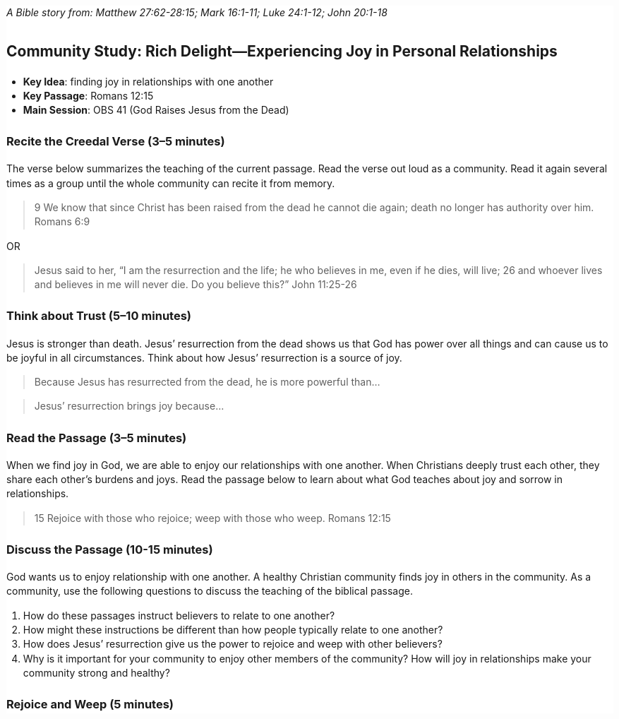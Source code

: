 *A Bible story from: Matthew 27:62-28:15; Mark 16:1-11; Luke 24:1-12; John 20:1-18*



## Community Study: Rich Delight—Experiencing Joy in Personal Relationships

- **Key Idea**: finding joy in relationships with one another
- **Key Passage**: Romans 12:15
- **Main Session**: OBS 41 (God Raises Jesus from the Dead)

### Recite the Creedal Verse (3–5 minutes)

The verse below summarizes the teaching of the current passage. Read the verse out loud as a community. Read it again several times as a group until the whole community can recite it from memory.

> 9 We know that since Christ has been raised from the dead he cannot die again; death no longer has authority over him. Romans 6:9

OR

> Jesus said to her, “I am the resurrection and the life; he who believes in me, even if he dies, will live; 26 and whoever lives and believes in me will never die. Do you believe this?” John 11:25-26

### Think about Trust (5–10 minutes)

Jesus is stronger than death. Jesus’ resurrection from the dead shows us that God has power over all things and can cause us to be joyful in all circumstances. Think about how Jesus’ resurrection is a source of joy.

> Because Jesus has resurrected from the dead, he is more powerful than…

> Jesus’ resurrection brings joy because…

### Read the Passage (3–5 minutes)

When we find joy in God, we are able to enjoy our relationships with one another. When Christians deeply trust each other, they share each other’s burdens and joys. Read the passage below to learn about what God teaches about joy and sorrow in relationships.

> 15 Rejoice with those who rejoice; weep with those who weep. Romans 12:15

### Discuss the Passage (10-15 minutes)

God wants us to enjoy relationship with one another. A healthy Christian community finds joy in others in the community. As a community, use the following questions to discuss the teaching of the biblical passage.

1.  How do these passages instruct believers to relate to one another?
2.  How might these instructions be different than how people typically relate to one another?
3.  How does Jesus’ resurrection give us the power to rejoice and weep with other believers?  
4.  Why is it important for your community to enjoy other members of the community? How will joy in relationships make your community strong and healthy?

### Rejoice and Weep (5 minutes)
